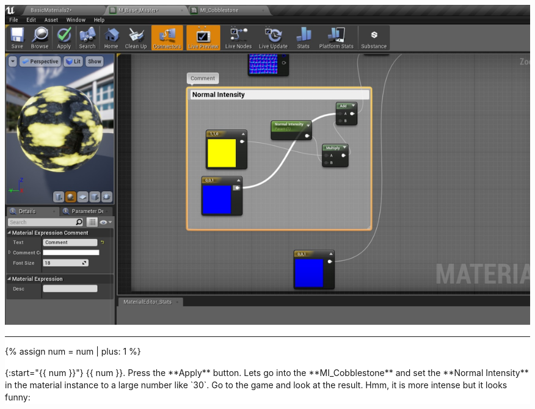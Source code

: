 <img src="images/CommentWithinComment.jpg"  class= "img-fluid"  alt="Create new sprite with button">  
</div>
</div>


_____ 

{% assign num = num | plus: 1 %}
<div class = "row">
<div class="col-12 col-lg-4 col align-self-center">
<div markdown = "1">
{:start="{{ num }}"}
{{ num }}. Press the **Apply** button.  Lets go into the **MI_Cobblestone** and set the **Normal Intensity** in the material instance to a large number like `30`.  Go to the game and look at the result. Hmm, it is more intense but it looks funny:
</div>
</div>
<div class="col-12 col-lg-8">